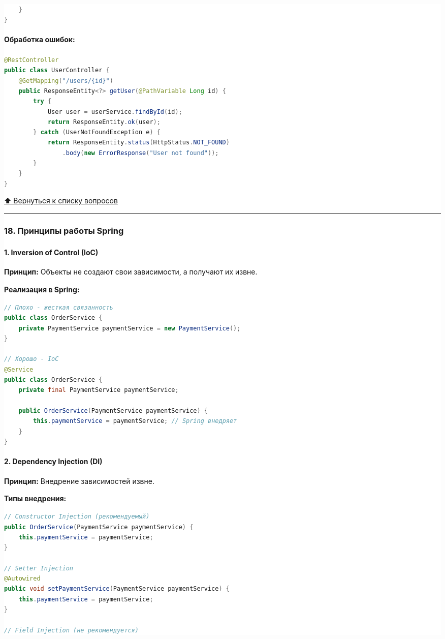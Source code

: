```java
    }
}
```

#### Обработка ошибок:
```java
@RestController
public class UserController {
    @GetMapping("/users/{id}")
    public ResponseEntity<?> getUser(@PathVariable Long id) {
        try {
            User user = userService.findById(id);
            return ResponseEntity.ok(user);
        } catch (UserNotFoundException e) {
            return ResponseEntity.status(HttpStatus.NOT_FOUND)
                .body(new ErrorResponse("User not found"));
        }
    }
}
```

[⬆️ Вернуться к списку вопросов](#-содержание)

---

### 18. Принципы работы Spring

#### 1. Inversion of Control (IoC)
**Принцип:** Объекты не создают свои зависимости, а получают их извне.

**Реализация в Spring:**
```java
// Плохо - жесткая связанность
public class OrderService {
    private PaymentService paymentService = new PaymentService();
}

// Хорошо - IoC
@Service
public class OrderService {
    private final PaymentService paymentService;
    
    public OrderService(PaymentService paymentService) {
        this.paymentService = paymentService; // Spring внедряет
    }
}
```

#### 2. Dependency Injection (DI)
**Принцип:** Внедрение зависимостей извне.

**Типы внедрения:**
```java
// Constructor Injection (рекомендуемый)
public OrderService(PaymentService paymentService) {
    this.paymentService = paymentService;
}

// Setter Injection
@Autowired
public void setPaymentService(PaymentService paymentService) {
    this.paymentService = paymentService;
}

// Field Injection (не рекомендуется)
```